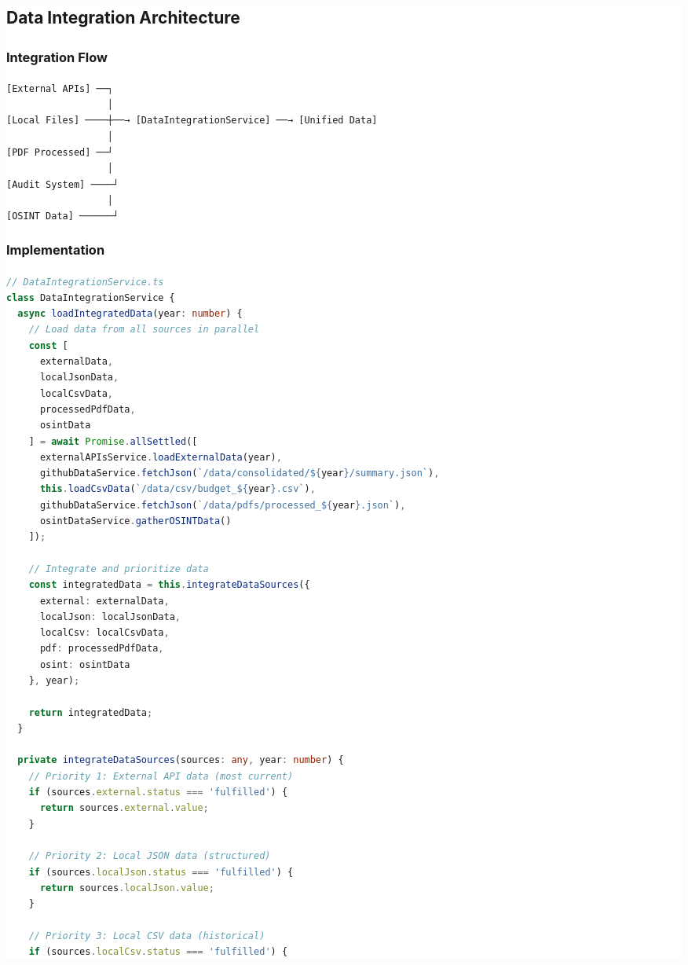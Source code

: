 ```typescript
```

## Data Integration Architecture

### Integration Flow
```
[External APIs] ──┐
                  │
[Local Files] ────┼──→ [DataIntegrationService] ──→ [Unified Data]
                  │
[PDF Processed] ──┘
                  │
[Audit System] ────┘
                  │
[OSINT Data] ──────┘
```

### Implementation
```typescript
// DataIntegrationService.ts
class DataIntegrationService {
  async loadIntegratedData(year: number) {
    // Load data from all sources in parallel
    const [
      externalData,
      localJsonData,
      localCsvData,
      processedPdfData,
      osintData
    ] = await Promise.allSettled([
      externalAPIsService.loadExternalData(year),
      githubDataService.fetchJson(`/data/consolidated/${year}/summary.json`),
      this.loadCsvData(`/data/csv/budget_${year}.csv`),
      githubDataService.fetchJson(`/data/pdfs/processed_${year}.json`),
      osintDataService.gatherOSINTData()
    ]);
    
    // Integrate and prioritize data
    const integratedData = this.integrateDataSources({
      external: externalData,
      localJson: localJsonData,
      localCsv: localCsvData,
      pdf: processedPdfData,
      osint: osintData
    }, year);
    
    return integratedData;
  }
  
  private integrateDataSources(sources: any, year: number) {
    // Priority 1: External API data (most current)
    if (sources.external.status === 'fulfilled') {
      return sources.external.value;
    }
    
    // Priority 2: Local JSON data (structured)
    if (sources.localJson.status === 'fulfilled') {
      return sources.localJson.value;
    }
    
    // Priority 3: Local CSV data (historical)
    if (sources.localCsv.status === 'fulfilled') {
```